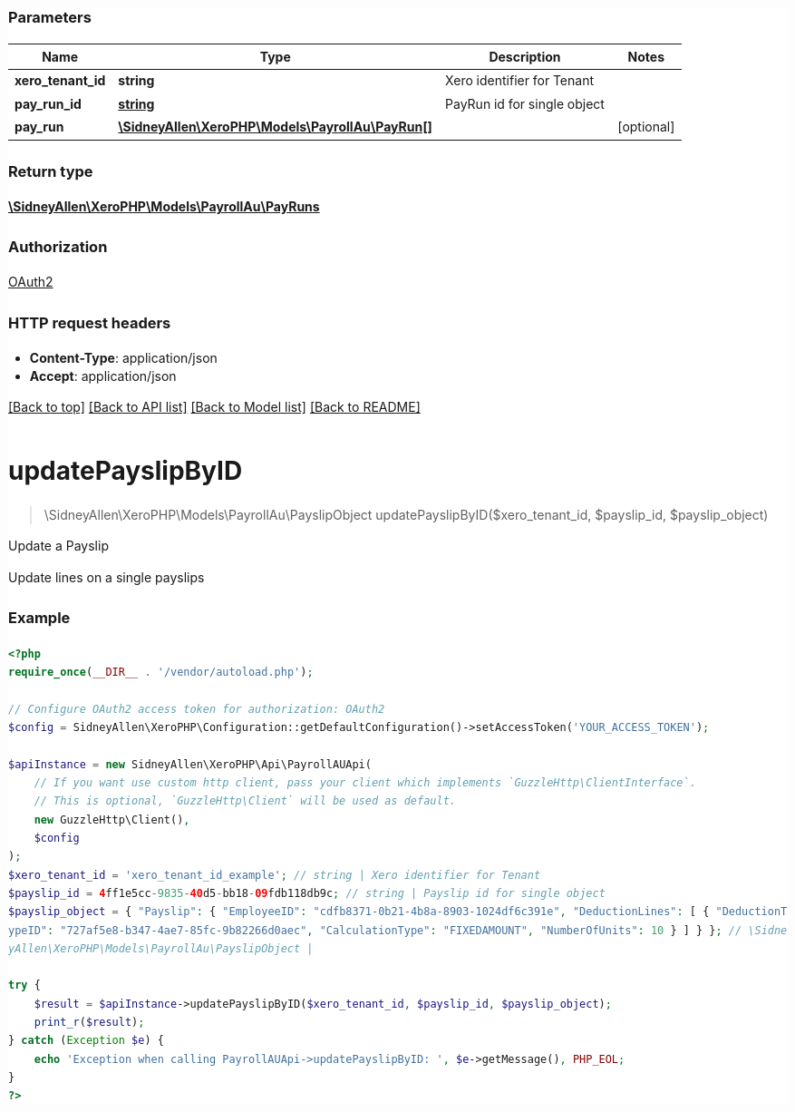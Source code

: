 ### Parameters

Name | Type | Description  | Notes
------------- | ------------- | ------------- | -------------
 **xero_tenant_id** | **string**| Xero identifier for Tenant |
 **pay_run_id** | [**string**](../Model/.md)| PayRun id for single object |
 **pay_run** | [**\SidneyAllen\XeroPHP\Models\PayrollAu\PayRun[]**](../Model/array.md)|  | [optional]

### Return type

[**\SidneyAllen\XeroPHP\Models\PayrollAu\PayRuns**](../Model/PayRuns.md)

### Authorization

[OAuth2](../../README.md#OAuth2)

### HTTP request headers

 - **Content-Type**: application/json
 - **Accept**: application/json

[[Back to top]](#) [[Back to API list]](../../README.md#documentation-for-api-endpoints) [[Back to Model list]](../../README.md#documentation-for-models) [[Back to README]](../../README.md)

# **updatePayslipByID**
> \SidneyAllen\XeroPHP\Models\PayrollAu\PayslipObject updatePayslipByID($xero_tenant_id, $payslip_id, $payslip_object)

Update a Payslip

Update lines on a single payslips

### Example
```php
<?php
require_once(__DIR__ . '/vendor/autoload.php');

// Configure OAuth2 access token for authorization: OAuth2
$config = SidneyAllen\XeroPHP\Configuration::getDefaultConfiguration()->setAccessToken('YOUR_ACCESS_TOKEN');

$apiInstance = new SidneyAllen\XeroPHP\Api\PayrollAUApi(
    // If you want use custom http client, pass your client which implements `GuzzleHttp\ClientInterface`.
    // This is optional, `GuzzleHttp\Client` will be used as default.
    new GuzzleHttp\Client(),
    $config
);
$xero_tenant_id = 'xero_tenant_id_example'; // string | Xero identifier for Tenant
$payslip_id = 4ff1e5cc-9835-40d5-bb18-09fdb118db9c; // string | Payslip id for single object
$payslip_object = { "Payslip": { "EmployeeID": "cdfb8371-0b21-4b8a-8903-1024df6c391e", "DeductionLines": [ { "DeductionTypeID": "727af5e8-b347-4ae7-85fc-9b82266d0aec", "CalculationType": "FIXEDAMOUNT", "NumberOfUnits": 10 } ] } }; // \SidneyAllen\XeroPHP\Models\PayrollAu\PayslipObject | 

try {
    $result = $apiInstance->updatePayslipByID($xero_tenant_id, $payslip_id, $payslip_object);
    print_r($result);
} catch (Exception $e) {
    echo 'Exception when calling PayrollAUApi->updatePayslipByID: ', $e->getMessage(), PHP_EOL;
}
?>
```
